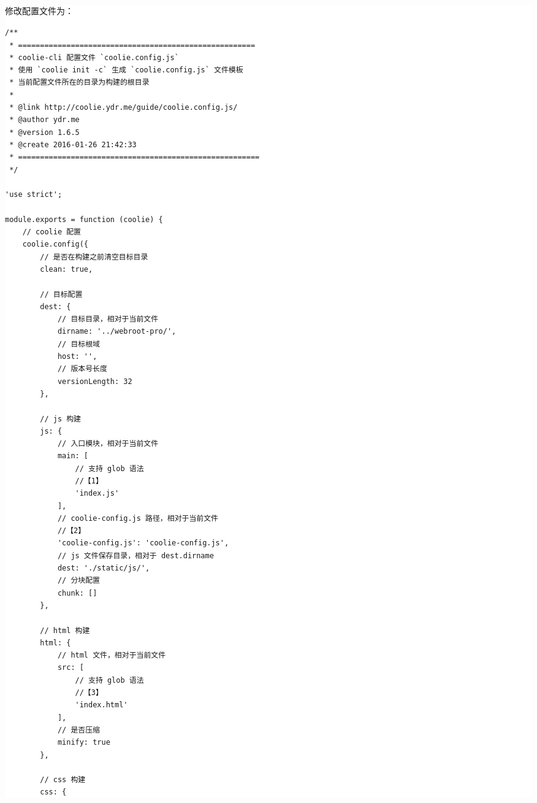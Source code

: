 修改配置文件为：
```
/**
 * ======================================================
 * coolie-cli 配置文件 `coolie.config.js`
 * 使用 `coolie init -c` 生成 `coolie.config.js` 文件模板
 * 当前配置文件所在的目录为构建的根目录
 *
 * @link http://coolie.ydr.me/guide/coolie.config.js/
 * @author ydr.me
 * @version 1.6.5
 * @create 2016-01-26 21:42:33
 * =======================================================
 */

'use strict';

module.exports = function (coolie) {
    // coolie 配置
    coolie.config({
        // 是否在构建之前清空目标目录
        clean: true,

        // 目标配置
        dest: {
            // 目标目录，相对于当前文件
            dirname: '../webroot-pro/',
            // 目标根域
            host: '',
            // 版本号长度
            versionLength: 32
        },

        // js 构建
        js: {
            // 入口模块，相对于当前文件
            main: [
                // 支持 glob 语法
                //【1】
                'index.js'
            ],
            // coolie-config.js 路径，相对于当前文件
            //【2】
            'coolie-config.js': 'coolie-config.js',
            // js 文件保存目录，相对于 dest.dirname
            dest: './static/js/',
            // 分块配置
            chunk: []
        },

        // html 构建
        html: {
            // html 文件，相对于当前文件
            src: [
                // 支持 glob 语法
                //【3】
                'index.html'
            ],
            // 是否压缩
            minify: true
        },

        // css 构建
        css: {
```